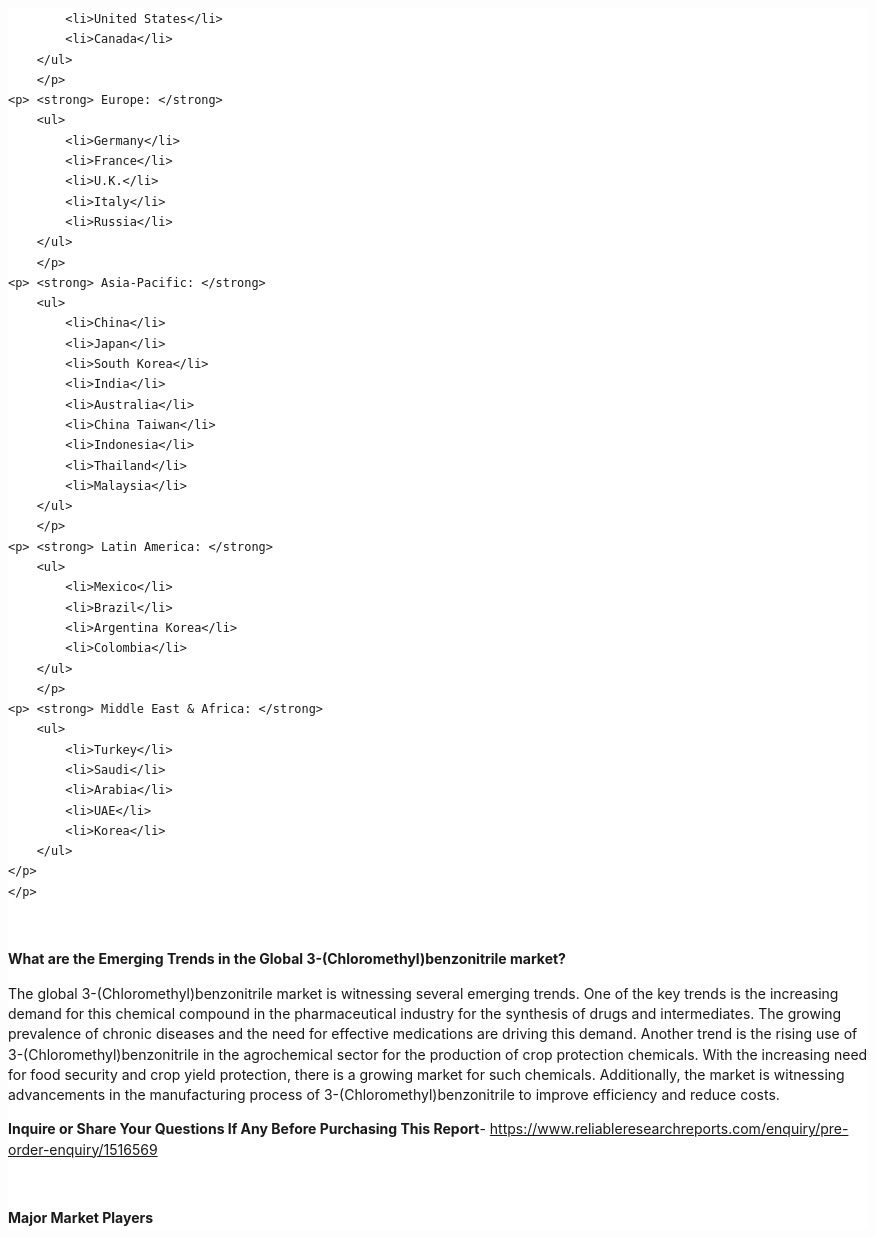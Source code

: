             <li>United States</li>
            <li>Canada</li>
        </ul>
        </p> 
    <p> <strong> Europe: </strong>
        <ul>
            <li>Germany</li>
            <li>France</li>
            <li>U.K.</li>
            <li>Italy</li>
            <li>Russia</li>
        </ul>
        </p> 
    <p> <strong> Asia-Pacific: </strong>
        <ul>
            <li>China</li>
            <li>Japan</li>
            <li>South Korea</li>
            <li>India</li>
            <li>Australia</li>
            <li>China Taiwan</li>
            <li>Indonesia</li>
            <li>Thailand</li>
            <li>Malaysia</li>
        </ul>
        </p> 
    <p> <strong> Latin America: </strong>
        <ul>
            <li>Mexico</li>
            <li>Brazil</li>
            <li>Argentina Korea</li>
            <li>Colombia</li>
        </ul>
        </p> 
    <p> <strong> Middle East & Africa: </strong>
        <ul>
            <li>Turkey</li>
            <li>Saudi</li>
            <li>Arabia</li>
            <li>UAE</li>
            <li>Korea</li>
        </ul>
    </p>
    </p>
<p>&nbsp;</p>
<p><strong>What are the Emerging Trends in the Global 3-(Chloromethyl)benzonitrile market?</strong></p>
<p><p>The global 3-(Chloromethyl)benzonitrile market is witnessing several emerging trends. One of the key trends is the increasing demand for this chemical compound in the pharmaceutical industry for the synthesis of drugs and intermediates. The growing prevalence of chronic diseases and the need for effective medications are driving this demand. Another trend is the rising use of 3-(Chloromethyl)benzonitrile in the agrochemical sector for the production of crop protection chemicals. With the increasing need for food security and crop yield protection, there is a growing market for such chemicals. Additionally, the market is witnessing advancements in the manufacturing process of 3-(Chloromethyl)benzonitrile to improve efficiency and reduce costs.</p></p>
<p><strong>Inquire or Share Your Questions If Any Before Purchasing This Report</strong>- <a href="https://www.reliableresearchreports.com/enquiry/pre-order-enquiry/1516569">https://www.reliableresearchreports.com/enquiry/pre-order-enquiry/1516569</a></p>
<p>&nbsp;</p>
<p><strong>Major Market Players</strong></p>